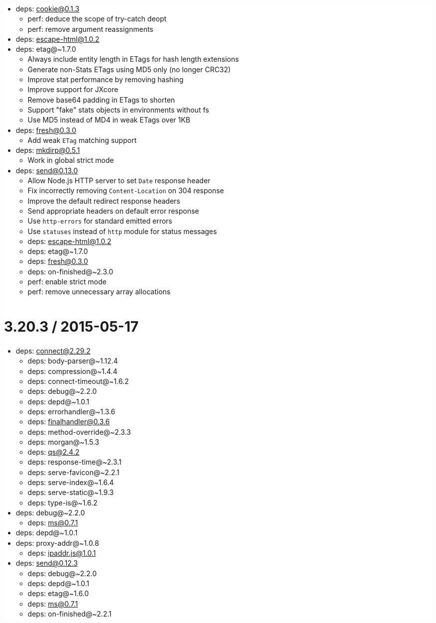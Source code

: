   * deps: cookie@0.1.3
	- perf: deduce the scope of try-catch deopt
	- perf: remove argument reassignments
  * deps: escape-html@1.0.2
  * deps: etag@~1.7.0
	- Always include entity length in ETags for hash length extensions
	- Generate non-Stats ETags using MD5 only (no longer CRC32)
	- Improve stat performance by removing hashing
	- Improve support for JXcore
	- Remove base64 padding in ETags to shorten
	- Support "fake" stats objects in environments without fs
	- Use MD5 instead of MD4 in weak ETags over 1KB
  * deps: fresh@0.3.0
	- Add weak `ETag` matching support
  * deps: mkdirp@0.5.1
	- Work in global strict mode
  * deps: send@0.13.0
	- Allow Node.js HTTP server to set `Date` response header
	- Fix incorrectly removing `Content-Location` on 304 response
	- Improve the default redirect response headers
	- Send appropriate headers on default error response
	- Use `http-errors` for standard emitted errors
	- Use `statuses` instead of `http` module for status messages
	- deps: escape-html@1.0.2
	- deps: etag@~1.7.0
	- deps: fresh@0.3.0
	- deps: on-finished@~2.3.0
	- perf: enable strict mode
	- perf: remove unnecessary array allocations

3.20.3 / 2015-05-17
===================

  * deps: connect@2.29.2
	- deps: body-parser@~1.12.4
	- deps: compression@~1.4.4
	- deps: connect-timeout@~1.6.2
	- deps: debug@~2.2.0
	- deps: depd@~1.0.1
	- deps: errorhandler@~1.3.6
	- deps: finalhandler@0.3.6
	- deps: method-override@~2.3.3
	- deps: morgan@~1.5.3
	- deps: qs@2.4.2
	- deps: response-time@~2.3.1
	- deps: serve-favicon@~2.2.1
	- deps: serve-index@~1.6.4
	- deps: serve-static@~1.9.3
	- deps: type-is@~1.6.2
  * deps: debug@~2.2.0
	- deps: ms@0.7.1
  * deps: depd@~1.0.1
  * deps: proxy-addr@~1.0.8
	- deps: ipaddr.js@1.0.1
  * deps: send@0.12.3
	- deps: debug@~2.2.0
	- deps: depd@~1.0.1
	- deps: etag@~1.6.0
	- deps: ms@0.7.1
	- deps: on-finished@~2.2.1
